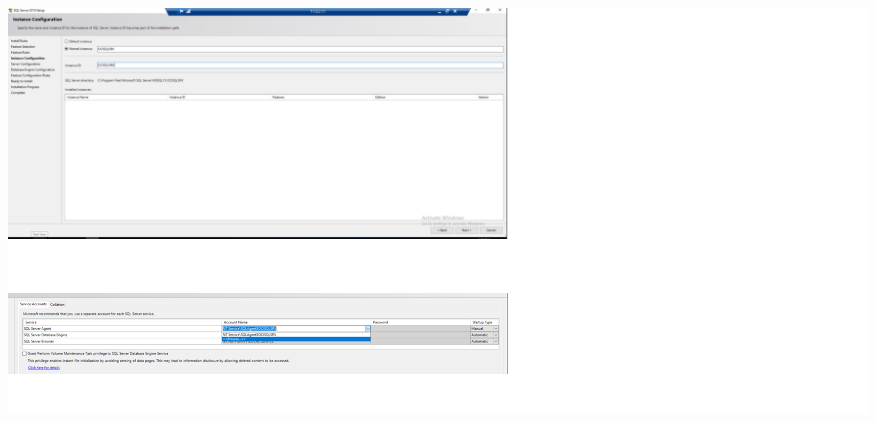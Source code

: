<img src="./images/AG134.png" alt="Description" width="500"/>
<p>&nbsp;</p>  
<img src="./images/AG135.png" alt="Description" width="500"/>
<p>&nbsp;</p>  